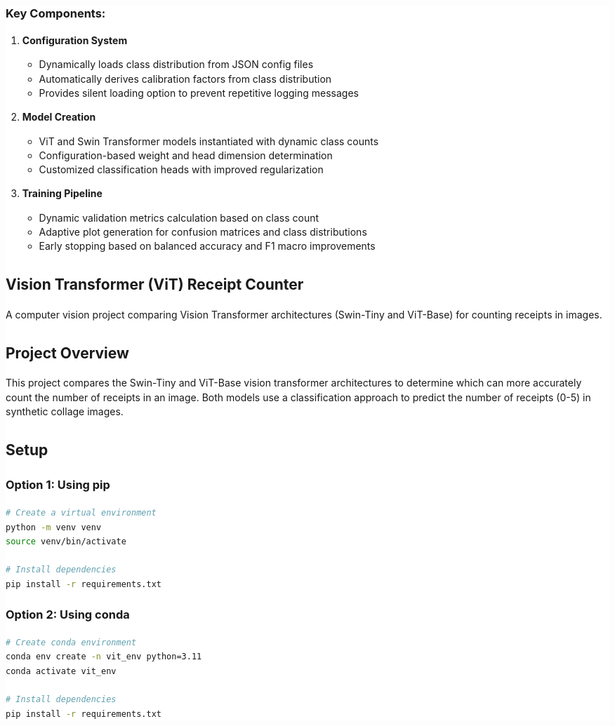 ### Key Components:

1. **Configuration System**
   - Dynamically loads class distribution from JSON config files
   - Automatically derives calibration factors from class distribution
   - Provides silent loading option to prevent repetitive logging messages

2. **Model Creation**
   - ViT and Swin Transformer models instantiated with dynamic class counts
   - Configuration-based weight and head dimension determination
   - Customized classification heads with improved regularization

3. **Training Pipeline**
   - Dynamic validation metrics calculation based on class count
   - Adaptive plot generation for confusion matrices and class distributions
   - Early stopping based on balanced accuracy and F1 macro improvements

## Vision Transformer (ViT) Receipt Counter

A computer vision project comparing Vision Transformer architectures (Swin-Tiny and ViT-Base) for counting receipts in images.

## Project Overview

This project compares the Swin-Tiny and ViT-Base vision transformer architectures to determine which can more accurately count the number of receipts in an image. Both models use a classification approach to predict the number of receipts (0-5) in synthetic collage images.

## Setup

### Option 1: Using pip

```bash
# Create a virtual environment
python -m venv venv
source venv/bin/activate

# Install dependencies
pip install -r requirements.txt
```

### Option 2: Using conda

```bash
# Create conda environment
conda env create -n vit_env python=3.11
conda activate vit_env

# Install dependencies
pip install -r requirements.txt
```
